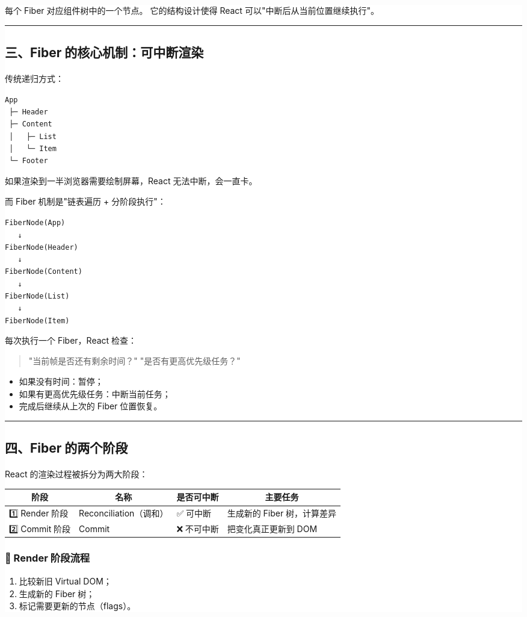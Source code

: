 
每个 Fiber 对应组件树中的一个节点。
它的结构设计使得 React 可以"中断后从当前位置继续执行"。

---

## 三、Fiber 的核心机制：可中断渲染

传统递归方式：
```text
App
 ├─ Header
 ├─ Content
 │   ├─ List
 │   └─ Item
 └─ Footer
```
如果渲染到一半浏览器需要绘制屏幕，React 无法中断，会一直卡。

而 Fiber 机制是"链表遍历 + 分阶段执行"：

```
FiberNode(App)
   ↓
FiberNode(Header)
   ↓
FiberNode(Content)
   ↓
FiberNode(List)
   ↓
FiberNode(Item)
```

每次执行一个 Fiber，React 检查：
> "当前帧是否还有剩余时间？"
> "是否有更高优先级任务？"

- 如果没有时间：暂停；
- 如果有更高优先级任务：中断当前任务；
- 完成后继续从上次的 Fiber 位置恢复。

---

## 四、Fiber 的两个阶段

React 的渲染过程被拆分为两大阶段：

| 阶段 | 名称 | 是否可中断 | 主要任务 |
|------|------|-------------|-----------|
| 1️⃣ Render 阶段 | Reconciliation（调和） | ✅ 可中断 | 生成新的 Fiber 树，计算差异 |
| 2️⃣ Commit 阶段 | Commit | ❌ 不可中断 | 把变化真正更新到 DOM |

### 🔄 Render 阶段流程
1. 比较新旧 Virtual DOM；
2. 生成新的 Fiber 树；
3. 标记需要更新的节点（flags）。
